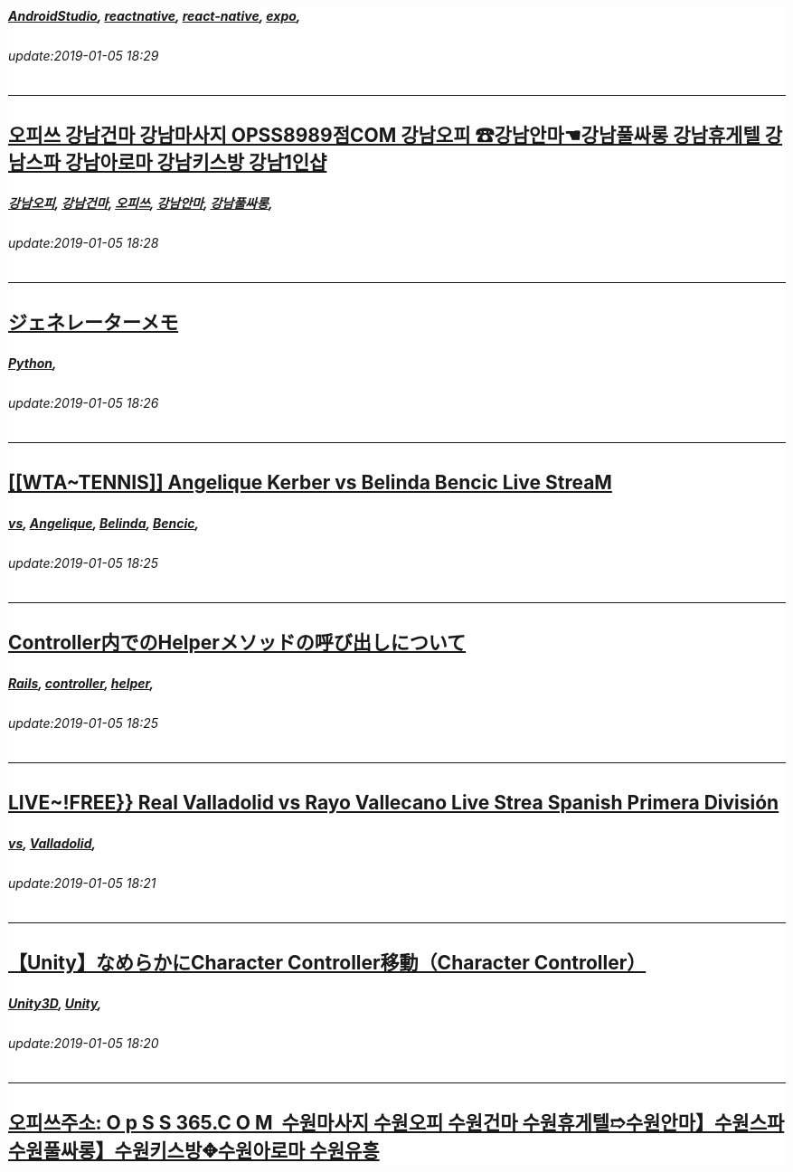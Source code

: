##### [AndroidStudio](https://qiita.com/tags/AndroidStudio), [reactnative](https://qiita.com/tags/reactnative), [react-native](https://qiita.com/tags/react-native), [expo](https://qiita.com/tags/expo), 
###### update:2019-01-05 18:29
---
## [오피쓰 강남건마 강남마사지 OPSS8989점COM 강남오피 ☎강남안마☚강남풀싸롱 강남휴게텔 강남스파 강남아로마 강남키스방 강남1인샵](https://qiita.com/WiktorFloyd/items/aa551690ebea9252127e)
##### [강남오피](https://qiita.com/tags/강남오피), [강남건마](https://qiita.com/tags/강남건마), [오피쓰](https://qiita.com/tags/오피쓰), [강남안마](https://qiita.com/tags/강남안마), [강남풀싸롱](https://qiita.com/tags/강남풀싸롱), 
###### update:2019-01-05 18:28
---
## [ジェネレーターメモ](https://qiita.com/delf/items/c9451c6c1c2180363741)
##### [Python](https://qiita.com/tags/Python), 
###### update:2019-01-05 18:26
---
## [[[WTA~TENNIS]] Angelique Kerber vs Belinda Bencic Live StreaM](https://qiita.com/hopmancupfinal87/items/08efc561d87884758886)
##### [vs](https://qiita.com/tags/vs), [Angelique](https://qiita.com/tags/Angelique), [Belinda](https://qiita.com/tags/Belinda), [Bencic](https://qiita.com/tags/Bencic), 
###### update:2019-01-05 18:25
---
## [Controller内でのHelperメソッドの呼び出しについて](https://qiita.com/yokke0059/items/401f2acaa548205892c7)
##### [Rails](https://qiita.com/tags/Rails), [controller](https://qiita.com/tags/controller), [helper](https://qiita.com/tags/helper), 
###### update:2019-01-05 18:25
---
## [LIVE~!FREE}} Real Valladolid vs Rayo Vallecano Live Strea Spanish Primera División](https://qiita.com/fhnfghjg/items/2ac0b6fd5d23f048ee25)
##### [vs](https://qiita.com/tags/vs), [Valladolid](https://qiita.com/tags/Valladolid), 
###### update:2019-01-05 18:21
---
## [【Unity】なめらかにCharacter Controller移動（Character Controller）](https://qiita.com/nonkapibara/items/e20a492d2beb2d8dacac)
##### [Unity3D](https://qiita.com/tags/Unity3D), [Unity](https://qiita.com/tags/Unity), 
###### update:2019-01-05 18:20
---
## [오피쓰주소: O p S S 365.C O M  수원마사지 수원오피 수원건마 수원휴게텔➱수원안마】수원스파 수원풀싸롱】수원키스방✥수원아로마 수원유흥](https://qiita.com/HeidiHurley/items/a018f1c2d3bb7c7201ee)